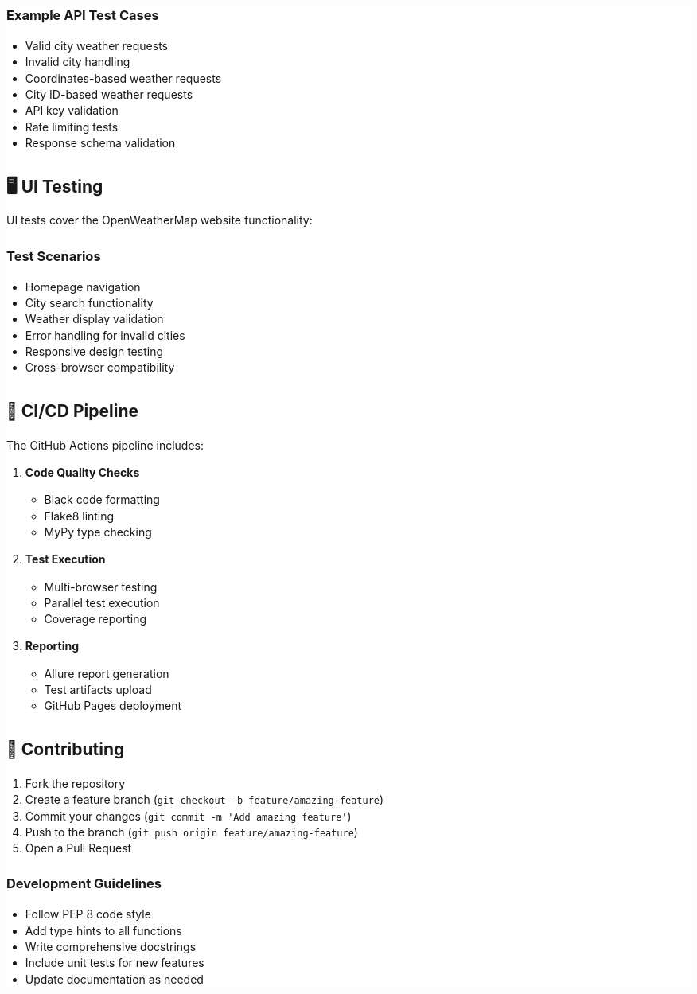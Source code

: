 ### Example API Test Cases
- Valid city weather requests
- Invalid city handling
- Coordinates-based weather requests
- City ID-based weather requests
- API key validation
- Rate limiting tests
- Response schema validation

## 🖥️ UI Testing

UI tests cover the OpenWeatherMap website functionality:

### Test Scenarios
- Homepage navigation
- City search functionality
- Weather display validation
- Error handling for invalid cities
- Responsive design testing
- Cross-browser compatibility

## 🚦 CI/CD Pipeline

The GitHub Actions pipeline includes:

1. **Code Quality Checks**
   - Black code formatting
   - Flake8 linting
   - MyPy type checking

2. **Test Execution**
   - Multi-browser testing
   - Parallel test execution
   - Coverage reporting

3. **Reporting**
   - Allure report generation
   - Test artifacts upload
   - GitHub Pages deployment

## 🤝 Contributing

1. Fork the repository
2. Create a feature branch (`git checkout -b feature/amazing-feature`)
3. Commit your changes (`git commit -m 'Add amazing feature'`)
4. Push to the branch (`git push origin feature/amazing-feature`)
5. Open a Pull Request

### Development Guidelines
- Follow PEP 8 code style
- Add type hints to all functions
- Write comprehensive docstrings
- Include unit tests for new features
- Update documentation as needed
